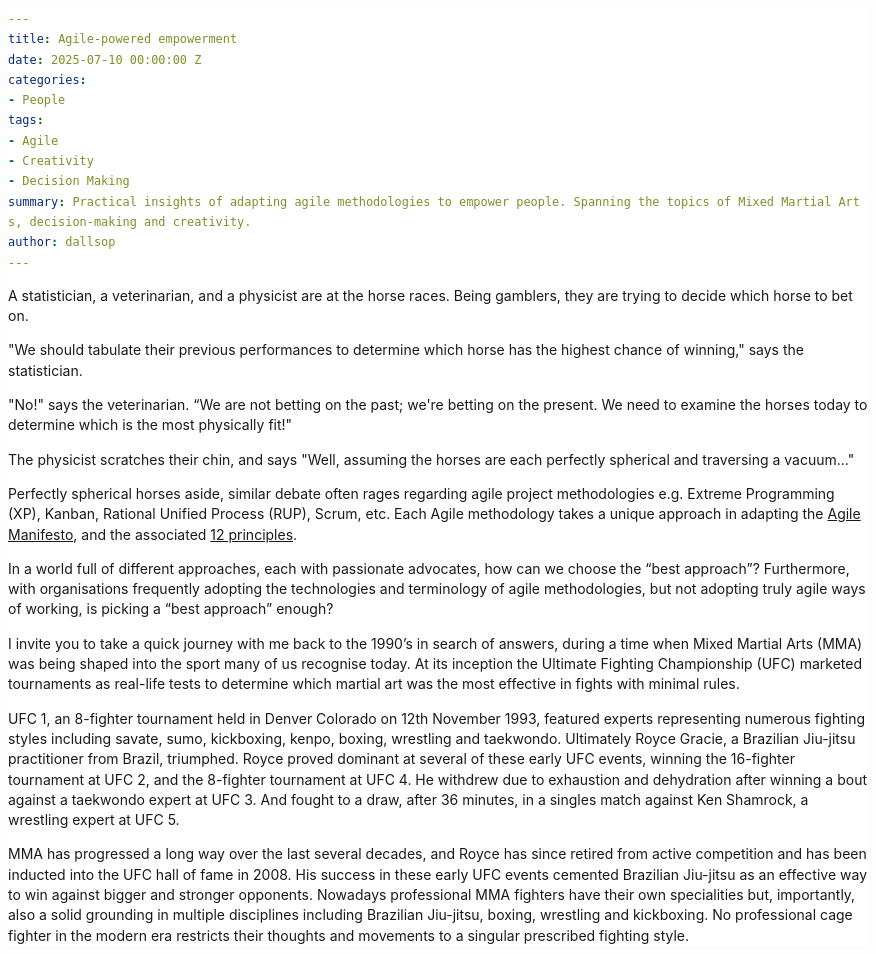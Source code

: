 ```yaml
---
title: Agile-powered empowerment
date: 2025-07-10 00:00:00 Z
categories:
- People
tags:
- Agile
- Creativity
- Decision Making
summary: Practical insights of adapting agile methodologies to empower people. Spanning the topics of Mixed Martial Arts, decision-making and creativity.
author: dallsop
---
```


A statistician, a veterinarian, and a physicist are at the horse races. Being gamblers, they are trying to decide which horse to bet on.

"We should tabulate their previous performances to determine which horse has the highest chance of winning," says the statistician.

"No!" says the veterinarian. “We are not betting on the past; we're betting on the present. We need to examine the horses today to determine which is the most physically fit!"

The physicist scratches their chin, and says "Well, assuming the horses are each perfectly spherical and traversing a vacuum..."

Perfectly spherical horses aside, similar debate often rages regarding agile project methodologies e.g. Extreme Programming (XP), Kanban, Rational Unified Process (RUP), Scrum, etc. Each Agile methodology takes a unique approach in adapting the [Agile Manifesto](https://agilemanifesto.org/), and the associated [12 principles](https://www.agilealliance.org/agile101/12-principles-behind-the-agile-manifesto/). 

In a world full of different approaches, each with passionate advocates, how can we choose the “best approach”? Furthermore, with organisations frequently adopting the technologies and terminology of agile methodologies, but not adopting truly agile ways of working, is picking a “best approach” enough?

I invite you to take a quick journey with me back to the 1990’s in search of answers, during a time when Mixed Martial Arts (MMA) was being shaped into the sport many of us recognise today. At its inception the Ultimate Fighting Championship (UFC) marketed tournaments as real-life tests to determine which martial art was the most effective in fights with minimal rules.

UFC 1, an 8-fighter tournament held in Denver Colorado on 12th November 1993, featured experts representing numerous fighting styles including savate, sumo, kickboxing, kenpo, boxing, wrestling and taekwondo. Ultimately Royce Gracie, a Brazilian Jiu-jitsu practitioner from Brazil, triumphed. Royce proved dominant at several of these early UFC events, winning the 16-fighter tournament at UFC 2, and the 8-fighter tournament at UFC 4. He withdrew due to exhaustion and dehydration after winning a bout against a taekwondo expert at UFC 3. And fought to a draw, after 36 minutes, in a singles match against Ken Shamrock, a wrestling expert at UFC 5.

MMA has progressed a long way over the last several decades, and Royce has since retired from active competition and has been inducted into the UFC hall of fame in 2008. His success in these early UFC events cemented Brazilian Jiu-jitsu as an effective way to win against bigger and stronger opponents. Nowadays professional MMA fighters have their own specialities but, importantly, also a solid grounding in multiple disciplines including Brazilian Jiu-jitsu, boxing, wrestling and kickboxing. No professional cage fighter in the modern era restricts their thoughts and movements to a singular prescribed fighting style. 
